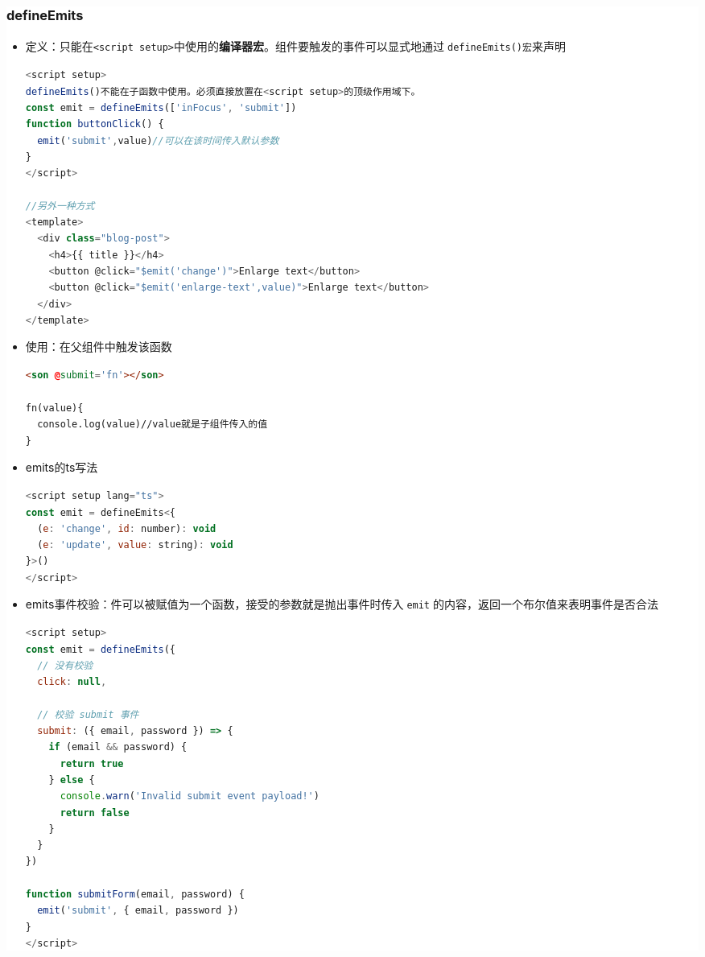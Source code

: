 ### defineEmits

* 定义：只能在`<script setup>`​ 中使用的**编译器宏**。组件要触发的事件可以显式地通过 `defineEmits()宏`​来声明

  ```js
  <script setup>
  defineEmits()不能在子函数中使用。必须直接放置在<script setup>的顶级作用域下。
  const emit = defineEmits(['inFocus', 'submit'])
  function buttonClick() {
    emit('submit',value)//可以在该时间传入默认参数
  }
  </script>

  //另外一种方式
  <template>
    <div class="blog-post">
      <h4>{{ title }}</h4>
      <button @click="$emit('change')">Enlarge text</button>
      <button @click="$emit('enlarge-text',value)">Enlarge text</button>
    </div>
  </template>
  ```
* 使用：在父组件中触发该函数

  ```html
  <son @submit='fn'></son>

  fn(value){
    console.log(value)//value就是子组件传入的值
  }
  ```
* emits的ts写法

  ```js
  <script setup lang="ts">
  const emit = defineEmits<{
    (e: 'change', id: number): void
    (e: 'update', value: string): void
  }>()
  </script>
  ```
* emits事件校验：件可以被赋值为一个函数，接受的参数就是抛出事件时传入 `emit`​ 的内容，返回一个布尔值来表明事件是否合法

  ```js
  <script setup>
  const emit = defineEmits({
    // 没有校验
    click: null,

    // 校验 submit 事件
    submit: ({ email, password }) => {
      if (email && password) {
        return true
      } else {
        console.warn('Invalid submit event payload!')
        return false
      }
    }
  })

  function submitForm(email, password) {
    emit('submit', { email, password })
  }
  </script>

  ```
